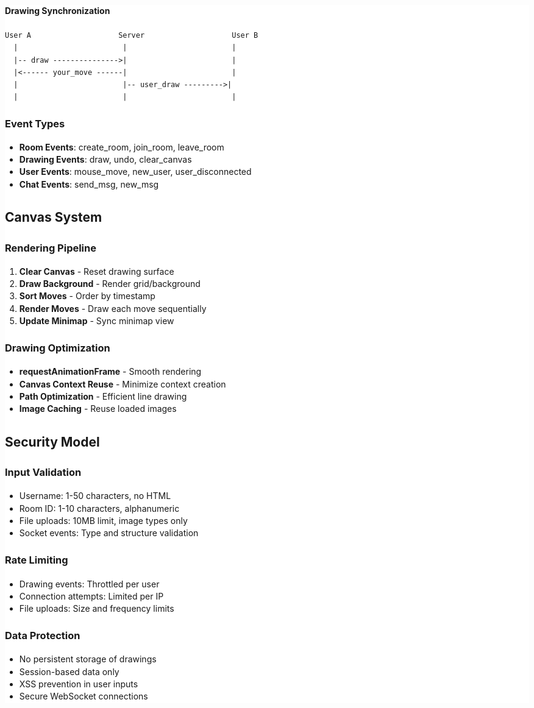 #### Drawing Synchronization
```
User A                    Server                    User B
  |                        |                        |
  |-- draw --------------->|                        |
  |<------ your_move ------|                        |
  |                        |-- user_draw --------->|
  |                        |                        |
```

### Event Types
- **Room Events**: create_room, join_room, leave_room
- **Drawing Events**: draw, undo, clear_canvas
- **User Events**: mouse_move, new_user, user_disconnected
- **Chat Events**: send_msg, new_msg

## Canvas System

### Rendering Pipeline
1. **Clear Canvas** - Reset drawing surface
2. **Draw Background** - Render grid/background
3. **Sort Moves** - Order by timestamp
4. **Render Moves** - Draw each move sequentially
5. **Update Minimap** - Sync minimap view

### Drawing Optimization
- **requestAnimationFrame** - Smooth rendering
- **Canvas Context Reuse** - Minimize context creation
- **Path Optimization** - Efficient line drawing
- **Image Caching** - Reuse loaded images

## Security Model

### Input Validation
- Username: 1-50 characters, no HTML
- Room ID: 1-10 characters, alphanumeric
- File uploads: 10MB limit, image types only
- Socket events: Type and structure validation

### Rate Limiting
- Drawing events: Throttled per user
- Connection attempts: Limited per IP
- File uploads: Size and frequency limits

### Data Protection
- No persistent storage of drawings
- Session-based data only
- XSS prevention in user inputs
- Secure WebSocket connections
